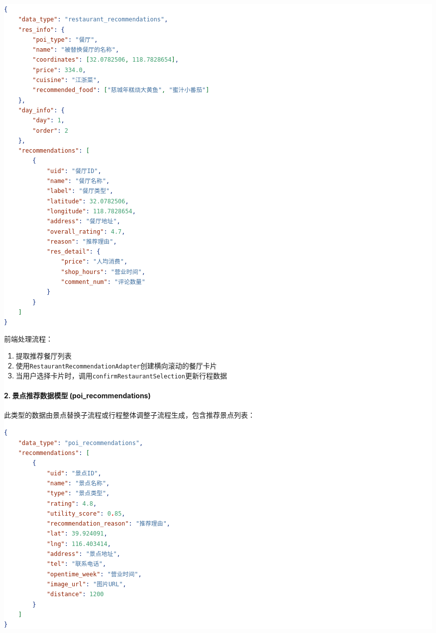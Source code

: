 ```json
{
    "data_type": "restaurant_recommendations",
    "res_info": {
        "poi_type": "餐厅",
        "name": "被替换餐厅的名称",
        "coordinates": [32.0782506, 118.7828654],
        "price": 334.0,
        "cuisine": "江浙菜",
        "recommended_food": ["慈城年糕烧大黄鱼", "蜜汁小番茄"]
    },
    "day_info": {
        "day": 1,
        "order": 2
    },
    "recommendations": [
        {
            "uid": "餐厅ID",
            "name": "餐厅名称",
            "label": "餐厅类型",
            "latitude": 32.0782506,
            "longitude": 118.7828654,
            "address": "餐厅地址",
            "overall_rating": 4.7,
            "reason": "推荐理由",
            "res_detail": {
                "price": "人均消费",
                "shop_hours": "营业时间",
                "comment_num": "评论数量"
            }
        }
    ]
}
```

前端处理流程：
1. 提取推荐餐厅列表
2. 使用`RestaurantRecommendationAdapter`创建横向滚动的餐厅卡片
3. 当用户选择卡片时，调用`confirmRestaurantSelection`更新行程数据

#### 2. 景点推荐数据模型 (poi_recommendations)

此类型的数据由景点替换子流程或行程整体调整子流程生成，包含推荐景点列表：

```json
{
    "data_type": "poi_recommendations",
    "recommendations": [
        {
            "uid": "景点ID",
            "name": "景点名称",
            "type": "景点类型",
            "rating": 4.8,
            "utility_score": 0.85,
            "recommendation_reason": "推荐理由",
            "lat": 39.924091,
            "lng": 116.403414,
            "address": "景点地址",
            "tel": "联系电话",
            "opentime_week": "营业时间",
            "image_url": "图片URL",
            "distance": 1200
        }
    ]
}
```